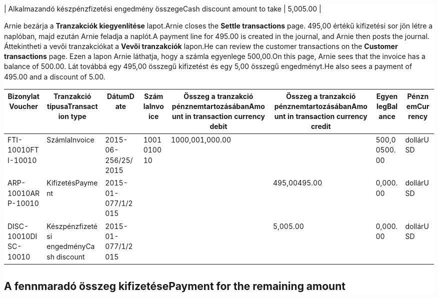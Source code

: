 | <span data-ttu-id="8e76a-259">Alkalmazandó készpénzfizetési engedmény összege</span><span class="sxs-lookup"><span data-stu-id="8e76a-259">Cash discount amount to take</span></span> | <span data-ttu-id="8e76a-260">5,00</span><span class="sxs-lookup"><span data-stu-id="8e76a-260">5.00</span></span>      |

<span data-ttu-id="8e76a-261">Arnie bezárja a **Tranzakciók kiegyenlítése** lapot.</span><span class="sxs-lookup"><span data-stu-id="8e76a-261">Arnie closes the **Settle transactions** page.</span></span> <span data-ttu-id="8e76a-262">495,00 értékű kifizetési sor jön létre a naplóban, majd ezután Arnie feladja a naplót.</span><span class="sxs-lookup"><span data-stu-id="8e76a-262">A payment line for 495.00 is created in the journal, and Arnie then posts the journal.</span></span> <span data-ttu-id="8e76a-263">Áttekintheti a vevői tranzakciókat a **Vevői tranzakciók** lapon.</span><span class="sxs-lookup"><span data-stu-id="8e76a-263">He can review the customer transactions on the **Customer transactions** page.</span></span> <span data-ttu-id="8e76a-264">Ezen a lapon Arnie láthatja, hogy a számla egyenlege 500,00.</span><span class="sxs-lookup"><span data-stu-id="8e76a-264">On this page, Arnie sees that the invoice has a balance of 500.00.</span></span> <span data-ttu-id="8e76a-265">Lát továbbá egy 495,00 összegű kifizetést és egy 5,00 összegű engedményt.</span><span class="sxs-lookup"><span data-stu-id="8e76a-265">He also sees a payment of 495.00 and a discount of 5.00.</span></span>

| <span data-ttu-id="8e76a-266">Bizonylat</span><span class="sxs-lookup"><span data-stu-id="8e76a-266">Voucher</span></span>    | <span data-ttu-id="8e76a-267">Tranzakció típusa</span><span class="sxs-lookup"><span data-stu-id="8e76a-267">Transaction type</span></span> | <span data-ttu-id="8e76a-268">Dátum</span><span class="sxs-lookup"><span data-stu-id="8e76a-268">Date</span></span>      | <span data-ttu-id="8e76a-269">Számla</span><span class="sxs-lookup"><span data-stu-id="8e76a-269">Invoice</span></span> | <span data-ttu-id="8e76a-270">Összeg a tranzakció pénznemtartozásában</span><span class="sxs-lookup"><span data-stu-id="8e76a-270">Amount in transaction currency debit</span></span> | <span data-ttu-id="8e76a-271">Összeg a tranzakció pénznemtartozásában</span><span class="sxs-lookup"><span data-stu-id="8e76a-271">Amount in transaction currency credit</span></span> | <span data-ttu-id="8e76a-272">Egyenleg</span><span class="sxs-lookup"><span data-stu-id="8e76a-272">Balance</span></span> | <span data-ttu-id="8e76a-273">Pénznem</span><span class="sxs-lookup"><span data-stu-id="8e76a-273">Currency</span></span> |
|------------|------------------|-----------|---------|--------------------------------------|---------------------------------------|---------|----------|
| <span data-ttu-id="8e76a-274">FTI-10010</span><span class="sxs-lookup"><span data-stu-id="8e76a-274">FTI-10010</span></span>  | <span data-ttu-id="8e76a-275">Számla</span><span class="sxs-lookup"><span data-stu-id="8e76a-275">Invoice</span></span>          | <span data-ttu-id="8e76a-276">2015-06-25</span><span class="sxs-lookup"><span data-stu-id="8e76a-276">6/25/2015</span></span> | <span data-ttu-id="8e76a-277">10010</span><span class="sxs-lookup"><span data-stu-id="8e76a-277">10010</span></span>   | <span data-ttu-id="8e76a-278">1000,00</span><span class="sxs-lookup"><span data-stu-id="8e76a-278">1,000.00</span></span>                             |                                       | <span data-ttu-id="8e76a-279">500,00</span><span class="sxs-lookup"><span data-stu-id="8e76a-279">500.00</span></span>  | <span data-ttu-id="8e76a-280">dollár</span><span class="sxs-lookup"><span data-stu-id="8e76a-280">USD</span></span>      |
| <span data-ttu-id="8e76a-281">ARP-10010</span><span class="sxs-lookup"><span data-stu-id="8e76a-281">ARP-10010</span></span>  |  <span data-ttu-id="8e76a-282">Kifizetés</span><span class="sxs-lookup"><span data-stu-id="8e76a-282">Payment</span></span>         | <span data-ttu-id="8e76a-283">2015-01-07</span><span class="sxs-lookup"><span data-stu-id="8e76a-283">7/1/2015</span></span>  |         |                                      | <span data-ttu-id="8e76a-284">495,00</span><span class="sxs-lookup"><span data-stu-id="8e76a-284">495.00</span></span>                                | <span data-ttu-id="8e76a-285">0,00</span><span class="sxs-lookup"><span data-stu-id="8e76a-285">0.00</span></span>    | <span data-ttu-id="8e76a-286">dollár</span><span class="sxs-lookup"><span data-stu-id="8e76a-286">USD</span></span>      |
| <span data-ttu-id="8e76a-287">DISC-10010</span><span class="sxs-lookup"><span data-stu-id="8e76a-287">DISC-10010</span></span> |  <span data-ttu-id="8e76a-288">Készpénzfizetési engedmény</span><span class="sxs-lookup"><span data-stu-id="8e76a-288">Cash discount</span></span>   | <span data-ttu-id="8e76a-289">2015-01-07</span><span class="sxs-lookup"><span data-stu-id="8e76a-289">7/1/2015</span></span>  |         |                                      | <span data-ttu-id="8e76a-290">5,00</span><span class="sxs-lookup"><span data-stu-id="8e76a-290">5.00</span></span>                                  | <span data-ttu-id="8e76a-291">0,00</span><span class="sxs-lookup"><span data-stu-id="8e76a-291">0.00</span></span>    | <span data-ttu-id="8e76a-292">dollár</span><span class="sxs-lookup"><span data-stu-id="8e76a-292">USD</span></span>      |

## <a name="payment-for-the-remaining-amount"></a><span data-ttu-id="8e76a-293">A fennmaradó összeg kifizetése</span><span class="sxs-lookup"><span data-stu-id="8e76a-293">Payment for the remaining amount</span></span>